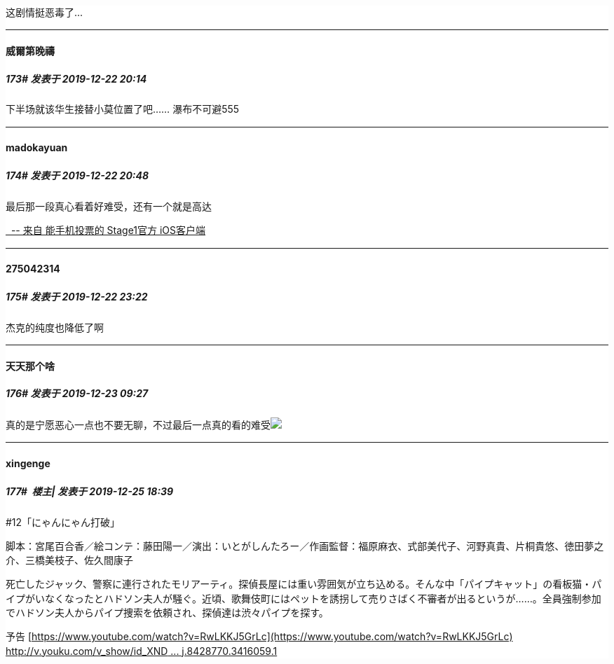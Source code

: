 
这剧情挺恶毒了...


-----

####  威爾第晚禱  
##### 173#       发表于 2019-12-22 20:14


下半场就该华生接替小莫位置了吧…… 瀑布不可避555


-----

####  madokayuan  
##### 174#       发表于 2019-12-22 20:48


最后那一段真心看着好难受，还有一个就是高达

[  -- 来自 能手机投票的 Stage1官方 iOS客户端](https://itunes.apple.com/fi/app/saraba1st/id1221237470?mt=8)


-----

####  275042314  
##### 175#       发表于 2019-12-22 23:22


杰克的纯度也降低了啊


-----

####  天天那个啥  
##### 176#       发表于 2019-12-23 09:27


真的是宁愿恶心一点也不要无聊，不过最后一点真的看的难受<img src="https://static.saraba1st.com/image/smiley/face2017/143.png" referrerpolicy="no-referrer">


-----

####  xingenge  
##### 177#         楼主| 发表于 2019-12-25 18:39


#12「にゃんにゃん打破」

脚本：宮尾百合香／絵コンテ：藤田陽一／演出：いとがしんたろー／作画監督：福原麻衣、式部美代子、河野真貴、片桐貴悠、徳田夢之介、三橋美枝子、佐久間康子


死亡したジャック、警察に連行されたモリアーティ。探偵長屋には重い雰囲気が立ち込める。そんな中「パイプキャット」の看板猫・パイプがいなくなったとハドソン夫人が騒ぐ。近頃、歌舞伎町にはペットを誘拐して売りさばく不審者が出るというが……。全員強制参加でハドソン夫人からパイプ捜索を依頼され、探偵達は渋々パイプを探す。


予告 [https://www.youtube.com/watch?v=RwLKKJ5GrLc](https://www.youtube.com/watch?v=RwLKKJ5GrLc)
[http://v.youku.com/v_show/id_XND ... j.8428770.3416059.1](http://v.youku.com/v_show/id_XNDQ4MjU1MTMxNg==.html?spm=a2h3j.8428770.3416059.1)
